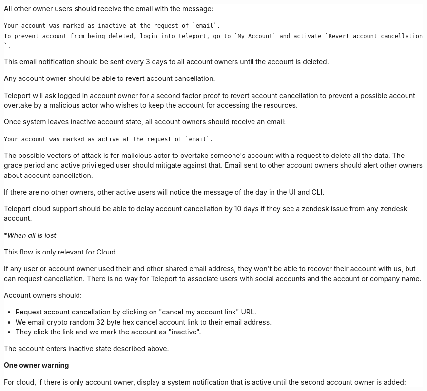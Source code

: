 All other owner users should receive the email with the message:

```
Your account was marked as inactive at the request of `email`.
To prevent account from being deleted, login into teleport, go to `My Account` and activate `Revert account cancellation`.
```

This email notification should be sent every 3 days to all account owners until the account is deleted.

Any account owner should be able to revert account cancellation.

Teleport will ask logged in account owner for a second factor proof to revert account cancellation to prevent
a possible account overtake by a malicious actor who wishes to keep the account for accessing
the resources.

Once system leaves inactive account state, all account owners
should receive an email:

```
Your account was marked as active at the request of `email`.
```

The possible vectors of attack is for malicious actor to overtake someone's
account with a request to delete all the data. The grace period and active privileged
user should mitigate against that. Email sent to other account owners
should alert other owners about account cancellation.

If there are no other owners, other active users will notice the message of the day in the UI and CLI.

Teleport cloud support should be able to delay account cancellation by 10 days if they see a zendesk
issue from any zendesk account.

**When all is lost*

This flow is only relevant for Cloud.

If any user or account owner used their and other shared email address, they won't be able to recover
their account with us, but can request cancellation. There is no way for Teleport to associate users
with social accounts and the account or company name.

Account owners should:

* Request account cancellation by clicking on "cancel my account link" URL.
* We email crypto random 32 byte hex cancel account link to their email address.
* They click the link and we mark the account as "inactive".

The account enters inactive state described above.

**One owner warning**

For cloud, if there is only account owner, display a system
notification that is active until the second account owner is added:
